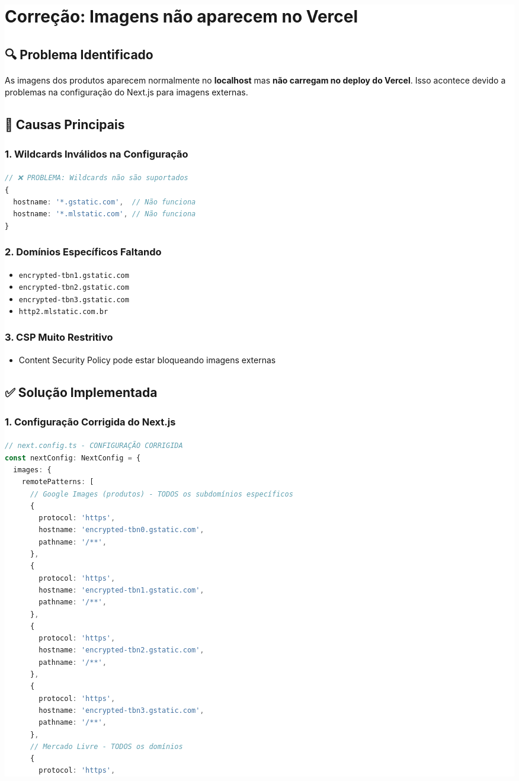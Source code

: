 # Correção: Imagens não aparecem no Vercel

## 🔍 **Problema Identificado**

As imagens dos produtos aparecem normalmente no **localhost** mas **não carregam no deploy do Vercel**. Isso acontece devido a problemas na configuração do Next.js para imagens externas.

## 🚨 **Causas Principais**

### 1. **Wildcards Inválidos na Configuração**
```typescript
// ❌ PROBLEMA: Wildcards não são suportados
{
  hostname: '*.gstatic.com',  // Não funciona
  hostname: '*.mlstatic.com', // Não funciona
}
```

### 2. **Domínios Específicos Faltando**
- `encrypted-tbn1.gstatic.com`
- `encrypted-tbn2.gstatic.com` 
- `encrypted-tbn3.gstatic.com`
- `http2.mlstatic.com.br`

### 3. **CSP Muito Restritivo**
- Content Security Policy pode estar bloqueando imagens externas

## ✅ **Solução Implementada**

### 1. **Configuração Corrigida do Next.js**

```typescript
// next.config.ts - CONFIGURAÇÃO CORRIGIDA
const nextConfig: NextConfig = {
  images: {
    remotePatterns: [
      // Google Images (produtos) - TODOS os subdomínios específicos
      {
        protocol: 'https',
        hostname: 'encrypted-tbn0.gstatic.com',
        pathname: '/**',
      },
      {
        protocol: 'https',
        hostname: 'encrypted-tbn1.gstatic.com',
        pathname: '/**',
      },
      {
        protocol: 'https',
        hostname: 'encrypted-tbn2.gstatic.com',
        pathname: '/**',
      },
      {
        protocol: 'https',
        hostname: 'encrypted-tbn3.gstatic.com',
        pathname: '/**',
      },
      // Mercado Livre - TODOS os domínios
      {
        protocol: 'https',
```